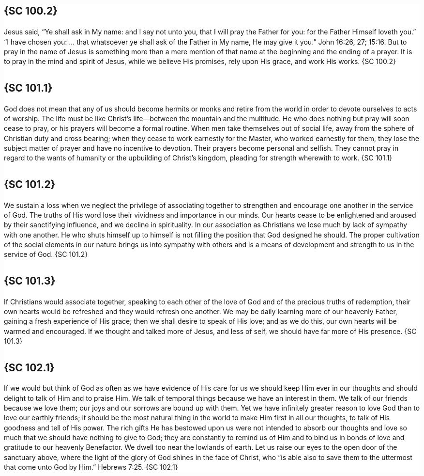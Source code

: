 ## {SC 100.2}

Jesus said, “Ye shall ask in My name: and I say not unto you, that I will pray the Father for you: for the Father Himself loveth you.” “I have chosen you: ... that whatsoever ye shall ask of the Father in My name, He may give it you.” John 16:26, 27; 15:16. But to pray in the name of Jesus is something more than a mere mention of that name at the beginning and the ending of a prayer. It is to pray in the mind and spirit of Jesus, while we believe His promises, rely upon His grace, and work His works. {SC 100.2}

## {SC 101.1}

God does not mean that any of us should become hermits or monks and retire from the world in order to devote ourselves to acts of worship. The life must be like Christ’s life—between the mountain and the multitude. He who does nothing but pray will soon cease to pray, or his prayers will become a formal routine. When men take themselves out of social life, away from the sphere of Christian duty and cross bearing; when they cease to work earnestly for the Master, who worked earnestly for them, they lose the subject matter of prayer and have no incentive to devotion. Their prayers become personal and selfish. They cannot pray in regard to the wants of humanity or the upbuilding of Christ’s kingdom, pleading for strength wherewith to work. {SC 101.1}

## {SC 101.2}

We sustain a loss when we neglect the privilege of associating together to strengthen and encourage one another in the service of God. The truths of His word lose their vividness and importance in our minds. Our hearts cease to be enlightened and aroused by their sanctifying influence, and we decline in spirituality. In our association as Christians we lose much by lack of sympathy with one another. He who shuts himself up to himself is not filling the position that God designed he should. The proper cultivation of the social elements in our nature brings us into sympathy with others and is a means of development and strength to us in the service of God. {SC 101.2}

## {SC 101.3}

If Christians would associate together, speaking to each other of the love of God and of the precious truths of redemption, their own hearts would be refreshed and they would refresh one another. We may be daily learning more of our heavenly Father, gaining a fresh experience of His grace; then we shall desire to speak of His love; and as we do this, our own hearts will be warmed and encouraged. If we thought and talked more of Jesus, and less of self, we should have far more of His presence. {SC 101.3}

## {SC 102.1}

If we would but think of God as often as we have evidence of His care for us we should keep Him ever in our thoughts and should delight to talk of Him and to praise Him. We talk of temporal things because we have an interest in them. We talk of our friends because we love them; our joys and our sorrows are bound up with them. Yet we have infinitely greater reason to love God than to love our earthly friends; it should be the most natural thing in the world to make Him first in all our thoughts, to talk of His goodness and tell of His power. The rich gifts He has bestowed upon us were not intended to absorb our thoughts and love so much that we should have nothing to give to God; they are constantly to remind us of Him and to bind us in bonds of love and gratitude to our heavenly Benefactor. We dwell too near the lowlands of earth. Let us raise our eyes to the open door of the sanctuary above, where the light of the glory of God shines in the face of Christ, who “is able also to save them to the uttermost that come unto God by Him.” Hebrews 7:25. {SC 102.1}
